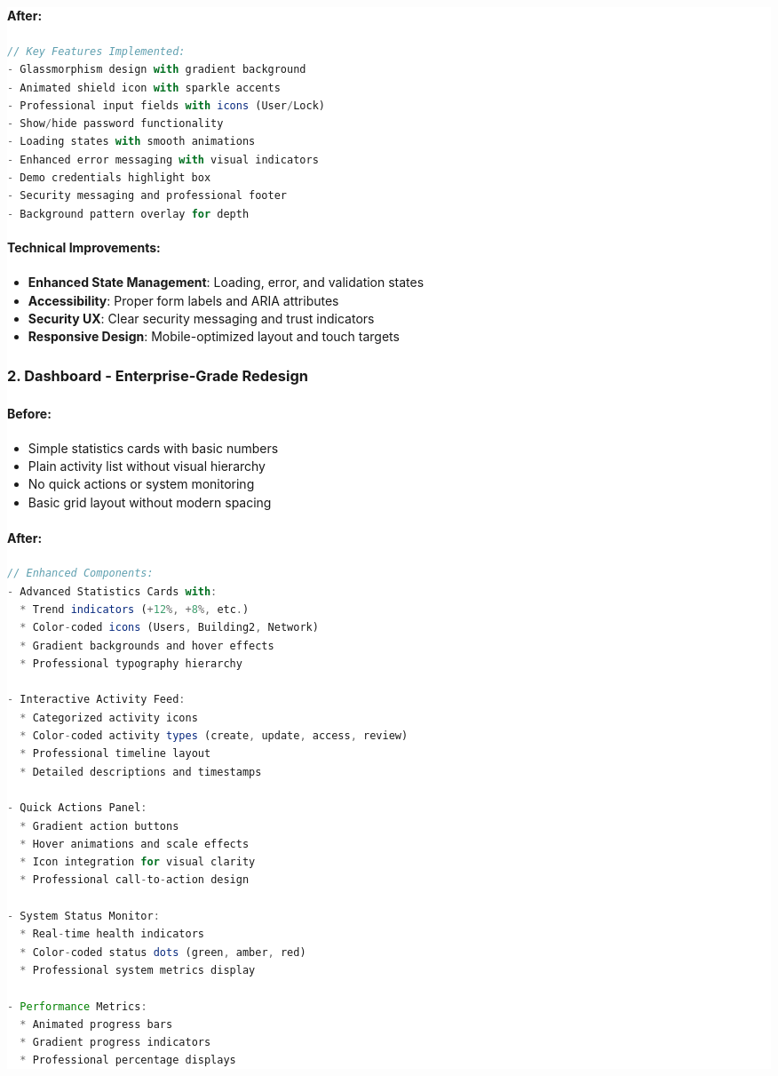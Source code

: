 #### **After:**
```typescript
// Key Features Implemented:
- Glassmorphism design with gradient background
- Animated shield icon with sparkle accents
- Professional input fields with icons (User/Lock)
- Show/hide password functionality
- Loading states with smooth animations
- Enhanced error messaging with visual indicators
- Demo credentials highlight box
- Security messaging and professional footer
- Background pattern overlay for depth
```

#### **Technical Improvements:**
- **Enhanced State Management**: Loading, error, and validation states
- **Accessibility**: Proper form labels and ARIA attributes
- **Security UX**: Clear security messaging and trust indicators
- **Responsive Design**: Mobile-optimized layout and touch targets

### **2. Dashboard - Enterprise-Grade Redesign**

#### **Before:**
- Simple statistics cards with basic numbers
- Plain activity list without visual hierarchy
- No quick actions or system monitoring
- Basic grid layout without modern spacing

#### **After:**
```typescript
// Enhanced Components:
- Advanced Statistics Cards with:
  * Trend indicators (+12%, +8%, etc.)
  * Color-coded icons (Users, Building2, Network)
  * Gradient backgrounds and hover effects
  * Professional typography hierarchy

- Interactive Activity Feed:
  * Categorized activity icons
  * Color-coded activity types (create, update, access, review)
  * Professional timeline layout
  * Detailed descriptions and timestamps

- Quick Actions Panel:
  * Gradient action buttons
  * Hover animations and scale effects
  * Icon integration for visual clarity
  * Professional call-to-action design

- System Status Monitor:
  * Real-time health indicators
  * Color-coded status dots (green, amber, red)
  * Professional system metrics display

- Performance Metrics:
  * Animated progress bars
  * Gradient progress indicators
  * Professional percentage displays
```
